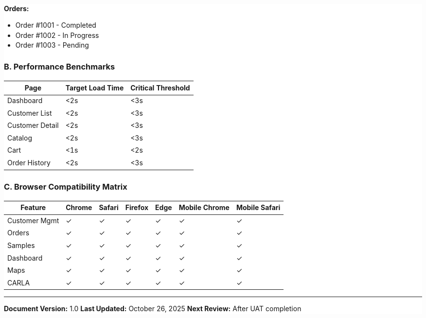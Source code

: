 **Orders:**
- Order #1001 - Completed
- Order #1002 - In Progress
- Order #1003 - Pending

### B. Performance Benchmarks

| Page | Target Load Time | Critical Threshold |
|------|------------------|-------------------|
| Dashboard | <2s | <3s |
| Customer List | <2s | <3s |
| Customer Detail | <2s | <3s |
| Catalog | <2s | <3s |
| Cart | <1s | <2s |
| Order History | <2s | <3s |

### C. Browser Compatibility Matrix

| Feature | Chrome | Safari | Firefox | Edge | Mobile Chrome | Mobile Safari |
|---------|--------|--------|---------|------|---------------|---------------|
| Customer Mgmt | ✓ | ✓ | ✓ | ✓ | ✓ | ✓ |
| Orders | ✓ | ✓ | ✓ | ✓ | ✓ | ✓ |
| Samples | ✓ | ✓ | ✓ | ✓ | ✓ | ✓ |
| Dashboard | ✓ | ✓ | ✓ | ✓ | ✓ | ✓ |
| Maps | ✓ | ✓ | ✓ | ✓ | ✓ | ✓ |
| CARLA | ✓ | ✓ | ✓ | ✓ | ✓ | ✓ |

---

**Document Version:** 1.0
**Last Updated:** October 26, 2025
**Next Review:** After UAT completion
